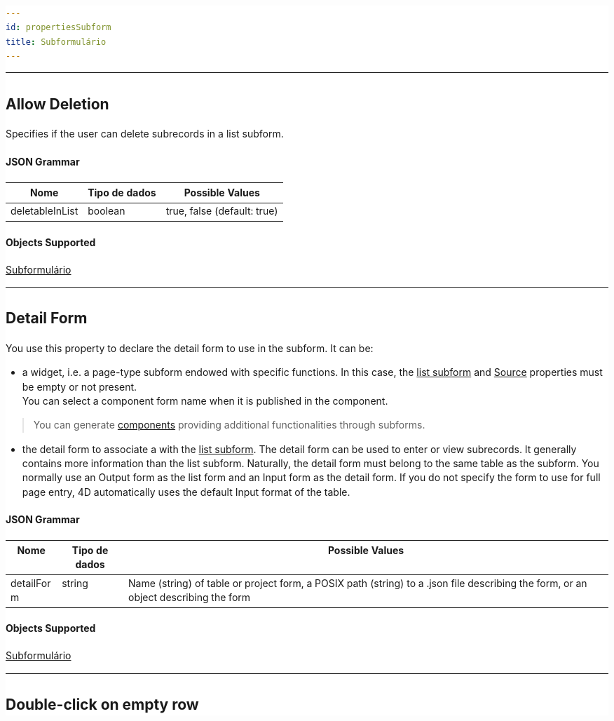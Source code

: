 ```yaml
---
id: propertiesSubform
title: Subformulário
---
```


---
## Allow Deletion

Specifies if the user can delete subrecords in a list subform.

#### JSON Grammar

| Nome            | Tipo de dados | Possible Values             |
| --------------- | ------------- | --------------------------- |
| deletableInList | boolean       | true, false (default: true) |

#### Objects Supported

[Subformulário](subform_overview.md)


---
## Detail Form

You use this property to declare the detail form to use in the subform. It can be:

- a widget, i.e. a page-type subform endowed with specific functions. In this case, the [list subform](#list-form) and [Source](#source) properties must be empty or not present.   
  You can select a component form name when it is published in the component.
> You can generate [components](Concepts/components.md) providing additional functionalities through subforms.

- the detail form to associate a with the [list subform](#list-form). The detail form can be used to enter or view subrecords. It generally contains more information than the list subform. Naturally, the detail form must belong to the same table as the subform. You normally use an Output form as the list form and an Input form as the detail form. If you do not specify the form to use for full page entry, 4D automatically uses the default Input format of the table.


#### JSON Grammar

| Nome       | Tipo de dados | Possible Values                                                                                                                     |
| ---------- | ------------- | ----------------------------------------------------------------------------------------------------------------------------------- |
| detailForm | string        | Name (string) of table or project form, a POSIX path (string) to a .json file describing the form, or an object describing the form |

#### Objects Supported

[Subformulário](subform_overview.md)

---
## Double-click on empty row
